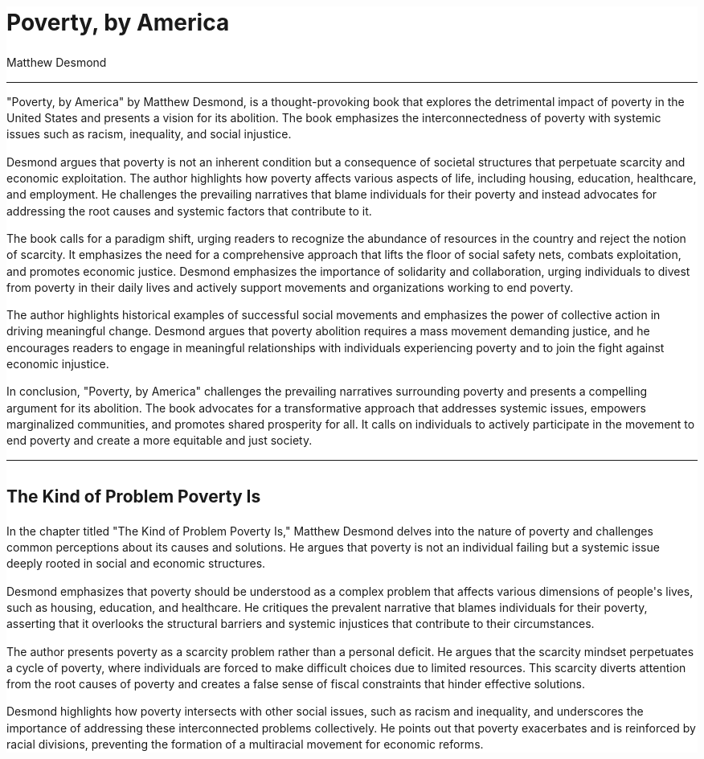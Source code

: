 # Poverty, by America
Matthew Desmond

***

"Poverty, by America" by Matthew Desmond, is a thought-provoking book that explores the detrimental impact of poverty in the United States and presents a vision for its abolition. The book emphasizes the interconnectedness of poverty with systemic issues such as racism, inequality, and social injustice.

Desmond argues that poverty is not an inherent condition but a consequence of societal structures that perpetuate scarcity and economic exploitation. The author highlights how poverty affects various aspects of life, including housing, education, healthcare, and employment. He challenges the prevailing narratives that blame individuals for their poverty and instead advocates for addressing the root causes and systemic factors that contribute to it.

The book calls for a paradigm shift, urging readers to recognize the abundance of resources in the country and reject the notion of scarcity. It emphasizes the need for a comprehensive approach that lifts the floor of social safety nets, combats exploitation, and promotes economic justice. Desmond emphasizes the importance of solidarity and collaboration, urging individuals to divest from poverty in their daily lives and actively support movements and organizations working to end poverty.

The author highlights historical examples of successful social movements and emphasizes the power of collective action in driving meaningful change. Desmond argues that poverty abolition requires a mass movement demanding justice, and he encourages readers to engage in meaningful relationships with individuals experiencing poverty and to join the fight against economic injustice.

In conclusion, "Poverty, by America" challenges the prevailing narratives surrounding poverty and presents a compelling argument for its abolition. The book advocates for a transformative approach that addresses systemic issues, empowers marginalized communities, and promotes shared prosperity for all. It calls on individuals to actively participate in the movement to end poverty and create a more equitable and just society.

***

## The Kind of Problem Poverty Is
In the chapter titled "The Kind of Problem Poverty Is," Matthew Desmond delves into the nature of poverty and challenges common perceptions about its causes and solutions. He argues that poverty is not an individual failing but a systemic issue deeply rooted in social and economic structures.

Desmond emphasizes that poverty should be understood as a complex problem that affects various dimensions of people's lives, such as housing, education, and healthcare. He critiques the prevalent narrative that blames individuals for their poverty, asserting that it overlooks the structural barriers and systemic injustices that contribute to their circumstances.

The author presents poverty as a scarcity problem rather than a personal deficit. He argues that the scarcity mindset perpetuates a cycle of poverty, where individuals are forced to make difficult choices due to limited resources. This scarcity diverts attention from the root causes of poverty and creates a false sense of fiscal constraints that hinder effective solutions.

Desmond highlights how poverty intersects with other social issues, such as racism and inequality, and underscores the importance of addressing these interconnected problems collectively. He points out that poverty exacerbates and is reinforced by racial divisions, preventing the formation of a multiracial movement for economic reforms.

